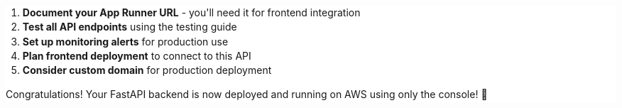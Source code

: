 1. **Document your App Runner URL** - you'll need it for frontend integration
2. **Test all API endpoints** using the testing guide
3. **Set up monitoring alerts** for production use
4. **Plan frontend deployment** to connect to this API
5. **Consider custom domain** for production deployment

Congratulations! Your FastAPI backend is now deployed and running on AWS using only the console! 🎉